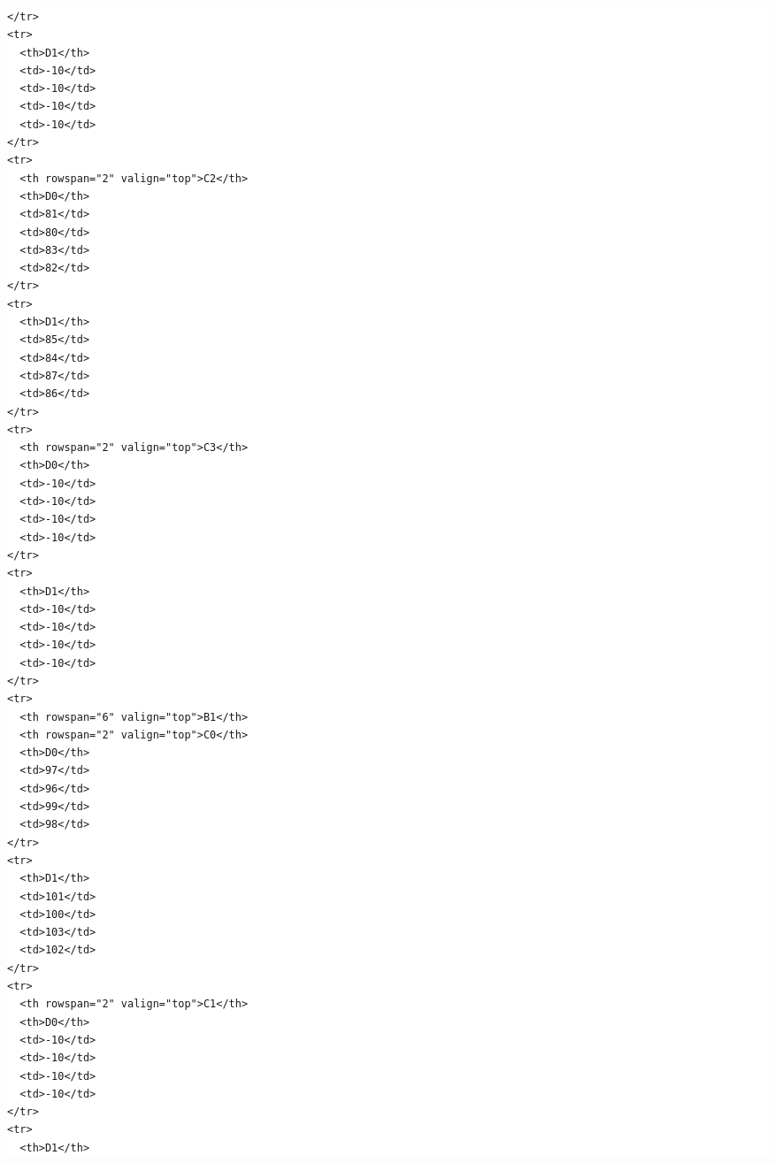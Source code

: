     </tr>
    <tr>
      <th>D1</th>
      <td>-10</td>
      <td>-10</td>
      <td>-10</td>
      <td>-10</td>
    </tr>
    <tr>
      <th rowspan="2" valign="top">C2</th>
      <th>D0</th>
      <td>81</td>
      <td>80</td>
      <td>83</td>
      <td>82</td>
    </tr>
    <tr>
      <th>D1</th>
      <td>85</td>
      <td>84</td>
      <td>87</td>
      <td>86</td>
    </tr>
    <tr>
      <th rowspan="2" valign="top">C3</th>
      <th>D0</th>
      <td>-10</td>
      <td>-10</td>
      <td>-10</td>
      <td>-10</td>
    </tr>
    <tr>
      <th>D1</th>
      <td>-10</td>
      <td>-10</td>
      <td>-10</td>
      <td>-10</td>
    </tr>
    <tr>
      <th rowspan="6" valign="top">B1</th>
      <th rowspan="2" valign="top">C0</th>
      <th>D0</th>
      <td>97</td>
      <td>96</td>
      <td>99</td>
      <td>98</td>
    </tr>
    <tr>
      <th>D1</th>
      <td>101</td>
      <td>100</td>
      <td>103</td>
      <td>102</td>
    </tr>
    <tr>
      <th rowspan="2" valign="top">C1</th>
      <th>D0</th>
      <td>-10</td>
      <td>-10</td>
      <td>-10</td>
      <td>-10</td>
    </tr>
    <tr>
      <th>D1</th>